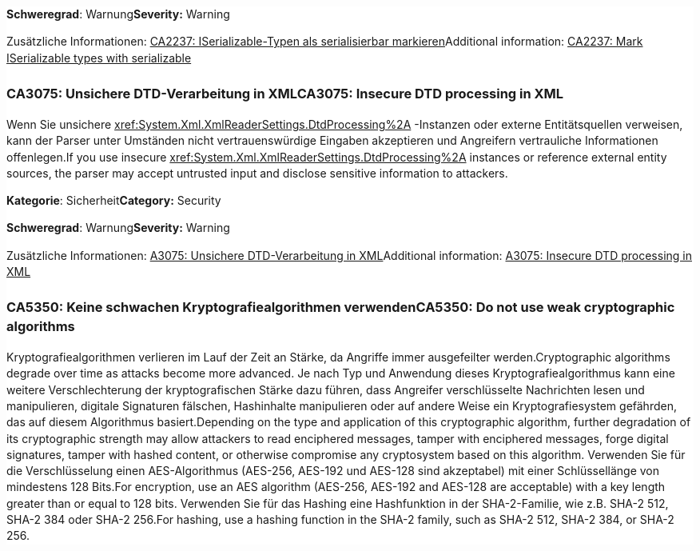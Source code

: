 <span data-ttu-id="23b7e-162">**Schweregrad**: Warnung</span><span class="sxs-lookup"><span data-stu-id="23b7e-162">**Severity:** Warning</span></span>

<span data-ttu-id="23b7e-163">Zusätzliche Informationen: [CA2237: ISerializable-Typen als serialisierbar markieren](/visualstudio/code-quality/ca2237-mark-iserializable-types-with-serializableattribute)</span><span class="sxs-lookup"><span data-stu-id="23b7e-163">Additional information: [CA2237: Mark ISerializable types with serializable](/visualstudio/code-quality/ca2237-mark-iserializable-types-with-serializableattribute)</span></span>

### <a name="ca3075-insecure-dtd-processing-in-xml"></a><span data-ttu-id="23b7e-164">CA3075: Unsichere DTD-Verarbeitung in XML</span><span class="sxs-lookup"><span data-stu-id="23b7e-164">CA3075: Insecure DTD processing in XML</span></span>

<span data-ttu-id="23b7e-165">Wenn Sie unsichere <xref:System.Xml.XmlReaderSettings.DtdProcessing%2A> -Instanzen oder externe Entitätsquellen verweisen, kann der Parser unter Umständen nicht vertrauenswürdige Eingaben akzeptieren und Angreifern vertrauliche Informationen offenlegen.</span><span class="sxs-lookup"><span data-stu-id="23b7e-165">If you use insecure <xref:System.Xml.XmlReaderSettings.DtdProcessing%2A> instances or reference external entity sources, the parser may accept untrusted input and disclose sensitive information to attackers.</span></span>  

<span data-ttu-id="23b7e-166">**Kategorie**: Sicherheit</span><span class="sxs-lookup"><span data-stu-id="23b7e-166">**Category:** Security</span></span>

<span data-ttu-id="23b7e-167">**Schweregrad**: Warnung</span><span class="sxs-lookup"><span data-stu-id="23b7e-167">**Severity:** Warning</span></span>

<span data-ttu-id="23b7e-168">Zusätzliche Informationen: [A3075: Unsichere DTD-Verarbeitung in XML](/visualstudio/code-quality/ca2237-mark-iserializable-types-with-serializableattribute)</span><span class="sxs-lookup"><span data-stu-id="23b7e-168">Additional information: [A3075: Insecure DTD processing in XML](/visualstudio/code-quality/ca2237-mark-iserializable-types-with-serializableattribute)</span></span>


### <a name="ca5350-do-not-use-weak-cryptographic-algorithms"></a><span data-ttu-id="23b7e-169">CA5350: Keine schwachen Kryptografiealgorithmen verwenden</span><span class="sxs-lookup"><span data-stu-id="23b7e-169">CA5350: Do not use weak cryptographic algorithms</span></span>

<span data-ttu-id="23b7e-170">Kryptografiealgorithmen verlieren im Lauf der Zeit an Stärke, da Angriffe immer ausgefeilter werden.</span><span class="sxs-lookup"><span data-stu-id="23b7e-170">Cryptographic algorithms degrade over time as attacks become more advanced.</span></span> <span data-ttu-id="23b7e-171">Je nach Typ und Anwendung dieses Kryptografiealgorithmus kann eine weitere Verschlechterung der kryptografischen Stärke dazu führen, dass Angreifer verschlüsselte Nachrichten lesen und manipulieren, digitale Signaturen fälschen, Hashinhalte manipulieren oder auf andere Weise ein Kryptografiesystem gefährden, das auf diesem Algorithmus basiert.</span><span class="sxs-lookup"><span data-stu-id="23b7e-171">Depending on the type and application of this cryptographic algorithm, further degradation of its cryptographic strength may allow attackers to read enciphered messages, tamper with enciphered messages, forge digital signatures, tamper with hashed content, or otherwise compromise any cryptosystem based on this algorithm.</span></span> <span data-ttu-id="23b7e-172">Verwenden Sie für die Verschlüsselung einen AES-Algorithmus (AES-256, AES-192 und AES-128 sind akzeptabel) mit einer Schlüssellänge von mindestens 128 Bits.</span><span class="sxs-lookup"><span data-stu-id="23b7e-172">For encryption, use an AES algorithm (AES-256, AES-192 and AES-128 are acceptable) with a key length greater than or equal to 128 bits.</span></span> <span data-ttu-id="23b7e-173">Verwenden Sie für das Hashing eine Hashfunktion in der SHA-2-Familie, wie z.B. SHA-2 512, SHA-2 384 oder SHA-2 256.</span><span class="sxs-lookup"><span data-stu-id="23b7e-173">For hashing, use a hashing function in the SHA-2 family, such as SHA-2 512, SHA-2 384, or SHA-2 256.</span></span>
